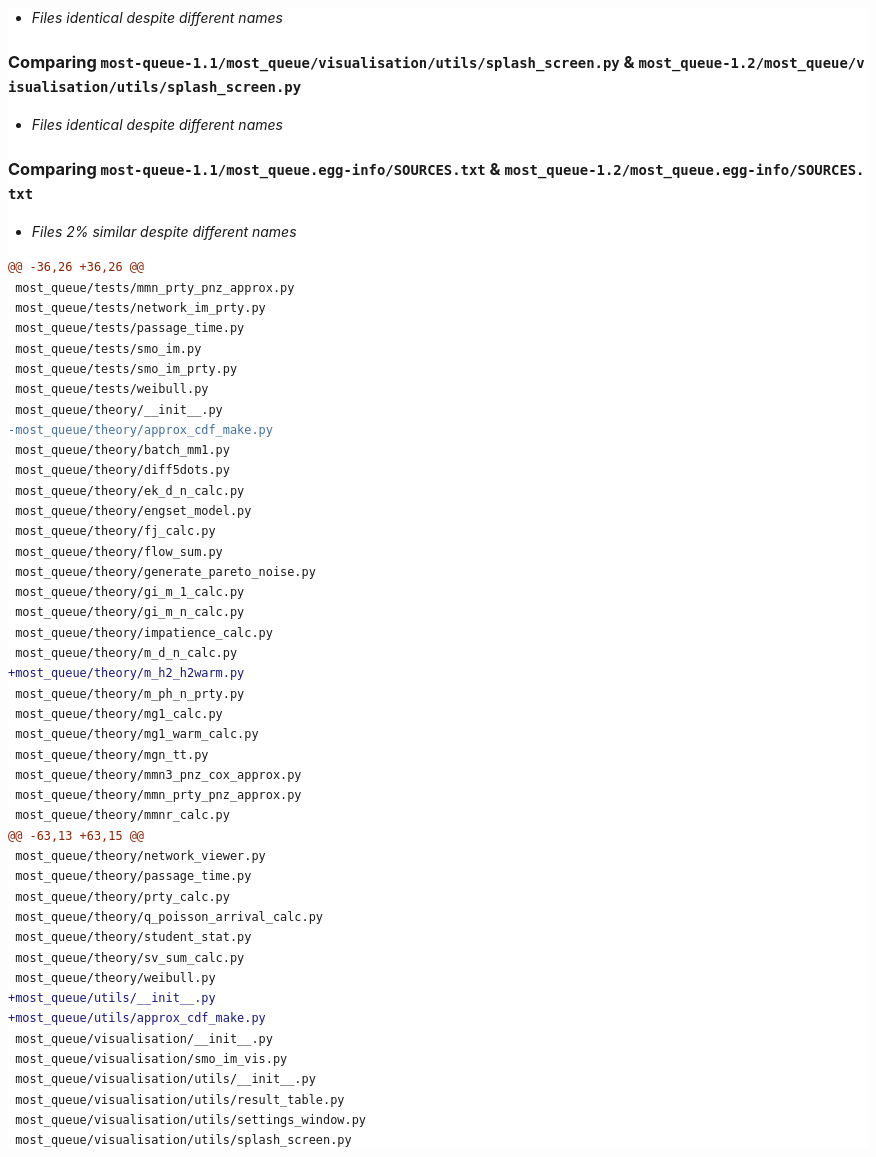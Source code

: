  * *Files identical despite different names*

### Comparing `most-queue-1.1/most_queue/visualisation/utils/splash_screen.py` & `most_queue-1.2/most_queue/visualisation/utils/splash_screen.py`

 * *Files identical despite different names*

### Comparing `most-queue-1.1/most_queue.egg-info/SOURCES.txt` & `most_queue-1.2/most_queue.egg-info/SOURCES.txt`

 * *Files 2% similar despite different names*

```diff
@@ -36,26 +36,26 @@
 most_queue/tests/mmn_prty_pnz_approx.py
 most_queue/tests/network_im_prty.py
 most_queue/tests/passage_time.py
 most_queue/tests/smo_im.py
 most_queue/tests/smo_im_prty.py
 most_queue/tests/weibull.py
 most_queue/theory/__init__.py
-most_queue/theory/approx_cdf_make.py
 most_queue/theory/batch_mm1.py
 most_queue/theory/diff5dots.py
 most_queue/theory/ek_d_n_calc.py
 most_queue/theory/engset_model.py
 most_queue/theory/fj_calc.py
 most_queue/theory/flow_sum.py
 most_queue/theory/generate_pareto_noise.py
 most_queue/theory/gi_m_1_calc.py
 most_queue/theory/gi_m_n_calc.py
 most_queue/theory/impatience_calc.py
 most_queue/theory/m_d_n_calc.py
+most_queue/theory/m_h2_h2warm.py
 most_queue/theory/m_ph_n_prty.py
 most_queue/theory/mg1_calc.py
 most_queue/theory/mg1_warm_calc.py
 most_queue/theory/mgn_tt.py
 most_queue/theory/mmn3_pnz_cox_approx.py
 most_queue/theory/mmn_prty_pnz_approx.py
 most_queue/theory/mmnr_calc.py
@@ -63,13 +63,15 @@
 most_queue/theory/network_viewer.py
 most_queue/theory/passage_time.py
 most_queue/theory/prty_calc.py
 most_queue/theory/q_poisson_arrival_calc.py
 most_queue/theory/student_stat.py
 most_queue/theory/sv_sum_calc.py
 most_queue/theory/weibull.py
+most_queue/utils/__init__.py
+most_queue/utils/approx_cdf_make.py
 most_queue/visualisation/__init__.py
 most_queue/visualisation/smo_im_vis.py
 most_queue/visualisation/utils/__init__.py
 most_queue/visualisation/utils/result_table.py
 most_queue/visualisation/utils/settings_window.py
 most_queue/visualisation/utils/splash_screen.py
```
